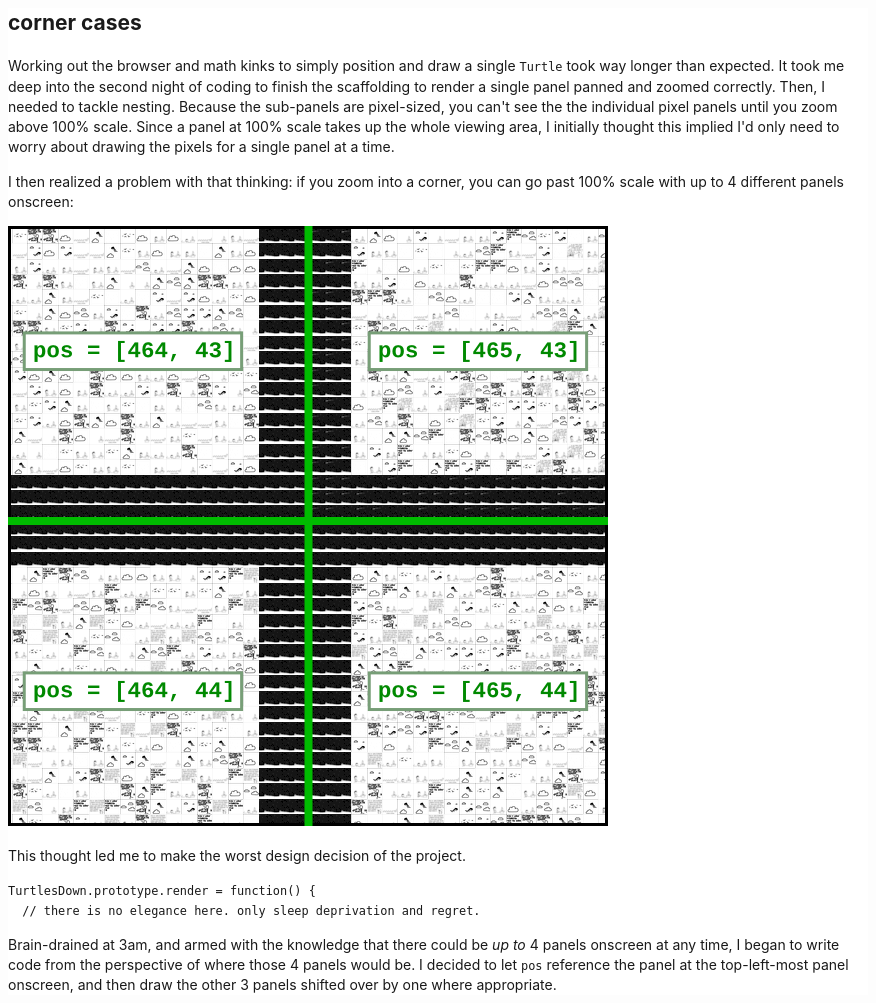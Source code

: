 
## corner cases

Working out the browser and math kinks to simply position and draw a single `Turtle` took way longer than expected. It took me deep into the second night of coding to finish the scaffolding to render a single panel panned and zoomed correctly. Then, I needed to tackle nesting. Because the sub-panels are pixel-sized, you can't see the the individual pixel panels until you zoom above 100% scale. Since a panel at 100% scale takes up the whole viewing area, I initially thought this implied I'd only need to worry about drawing the pixels for a single panel at a time.

I then realized a problem with that thinking: if you zoom into a corner, you can go past 100% scale with up to 4 different panels onscreen:

<img class="tall" src="/post/notes-on-xkcd-pixels/corner-case.png" alt="Zooming on a corner in Pixels" />

This thought led me to make the worst design decision of the project.


    TurtlesDown.prototype.render = function() {
      // there is no elegance here. only sleep deprivation and regret.

Brain-drained at 3am, and armed with the knowledge that there could be *up to* 4 panels onscreen at any time, I began to write code from the perspective of where those 4 panels would be. I decided to let `pos` reference the panel at the top-left-most panel onscreen, and then draw the other 3 panels shifted over by one where appropriate.
